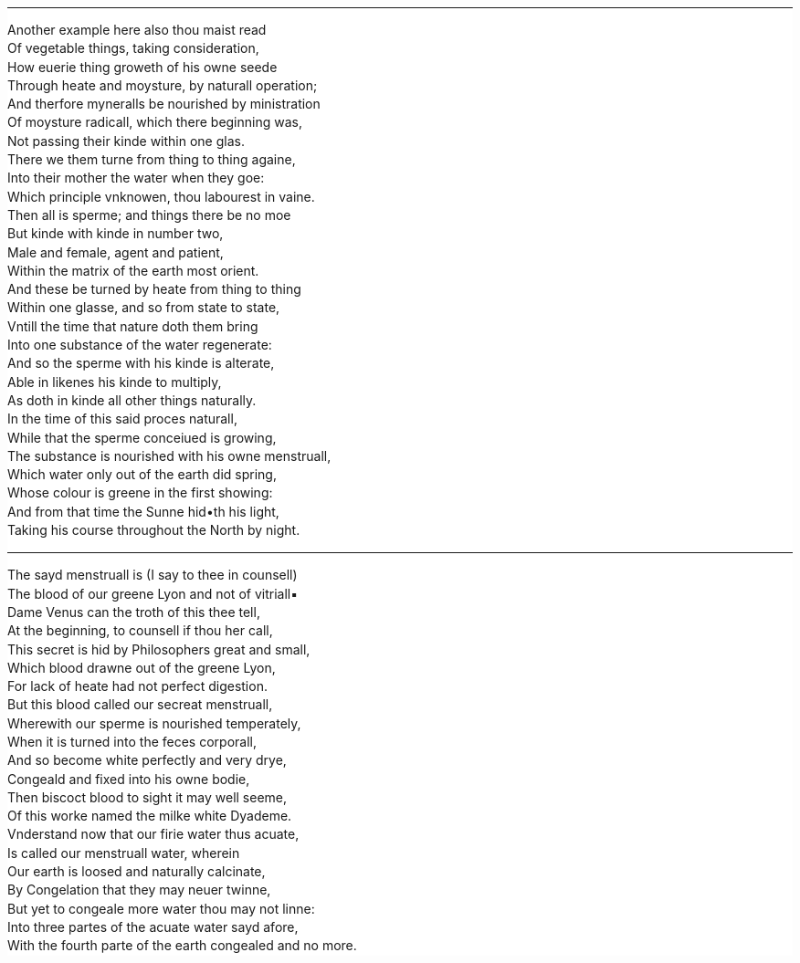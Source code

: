 <hr/>

<div class='line'>Another example here also thou maist read</div>
<div class='line'>Of vegetable things, taking consideration,</div>
<div class='line'>How euerie thing groweth of his owne seede</div>
<div class='line'>Through heate and moysture, by naturall operation;</div>
<div class='line'>And therfore myneralls be nourished by ministration</div>
<div class='line'>Of moysture radicall, which there beginning was,</div>
<div class='line'>Not passing their kinde within one glas.</div>

<div class='line'>There we them turne from thing to thing againe,</div>
<div class='line'>Into their mother the water when they goe:</div>
<div class='line'>Which principle vnknowen, thou labourest in vaine.</div>
<div class='line'>Then all is sperme; and things there be no moe</div>
<div class='line'>But kinde with kinde in number two,</div>
<div class='line'>Male and female, agent and patient,</div>
<div class='line'>Within the matrix of the earth most orient.</div>

<div class='line'>And these be turned by heate from thing to thing</div>
<div class='line'>Within one glasse, and so from state to state,</div>
<div class='line'>Vntill the time that nature doth them bring</div>
<div class='line'>Into one substance of the water regenerate:</div>
<div class='line'>And so the sperme with his kinde is alterate,</div>
<div class='line'>Able in likenes his kinde to multiply,</div>
<div class='line'>As doth in kinde all other things naturally.</div>

<div class='line'>In the time of this said proces naturall,</div>
<div class='line'>While that the sperme conceiued is growing,</div>
<div class='line'>The substance is nourished with his owne menstruall,</div>
<div class='line'>Which water only out of the earth did spring,</div>
<div class='line'>Whose colour is greene in the first showing:</div>
<div class='line'>And from that time the Sunne hid•th his light,</div>
<div class='line'>Taking his course throughout the North by night.</div>

<hr/>

<div class='line'>The sayd menstruall is (I say to thee in counsell)</div>
<div class='line'>The blood of our greene Lyon and not of vitriall▪</div>
<div class='line'>Dame Venus can the troth of this thee tell,</div>
<div class='line'>At the beginning, to counsell if thou her call,</div>
<div class='line'>This secret is hid by Philosophers great and small,</div>
<div class='line'>Which blood drawne out of the greene Lyon,</div>
<div class='line'>For lack of heate had not perfect digestion.</div>

<div class='line'>But this blood called our secreat menstruall,</div>
<div class='line'>Wherewith our sperme is nourished temperately,</div>
<div class='line'>When it is turned into the feces corporall,</div>
<div class='line'>And so become white perfectly and very drye,</div>
<div class='line'>Congeald and fixed into his owne bodie,</div>
<div class='line'>Then biscoct blood to sight it may well seeme,</div>
<div class='line'>Of this worke named the milke white Dyademe.</div>

<div class='line'>Vnderstand now that our firie water thus acuate,</div>
<div class='line'>Is called our menstruall water, wherein</div>
<div class='line'>Our earth is loosed and naturally calcinate,</div>
<div class='line'>By Congelation that they may neuer twinne,</div>
<div class='line'>But yet to congeale more water thou may not linne:</div>
<div class='line'>Into three partes of the acuate water sayd afore,</div>
<div class='line'>With the fourth parte of the earth congealed and no more.</div>
